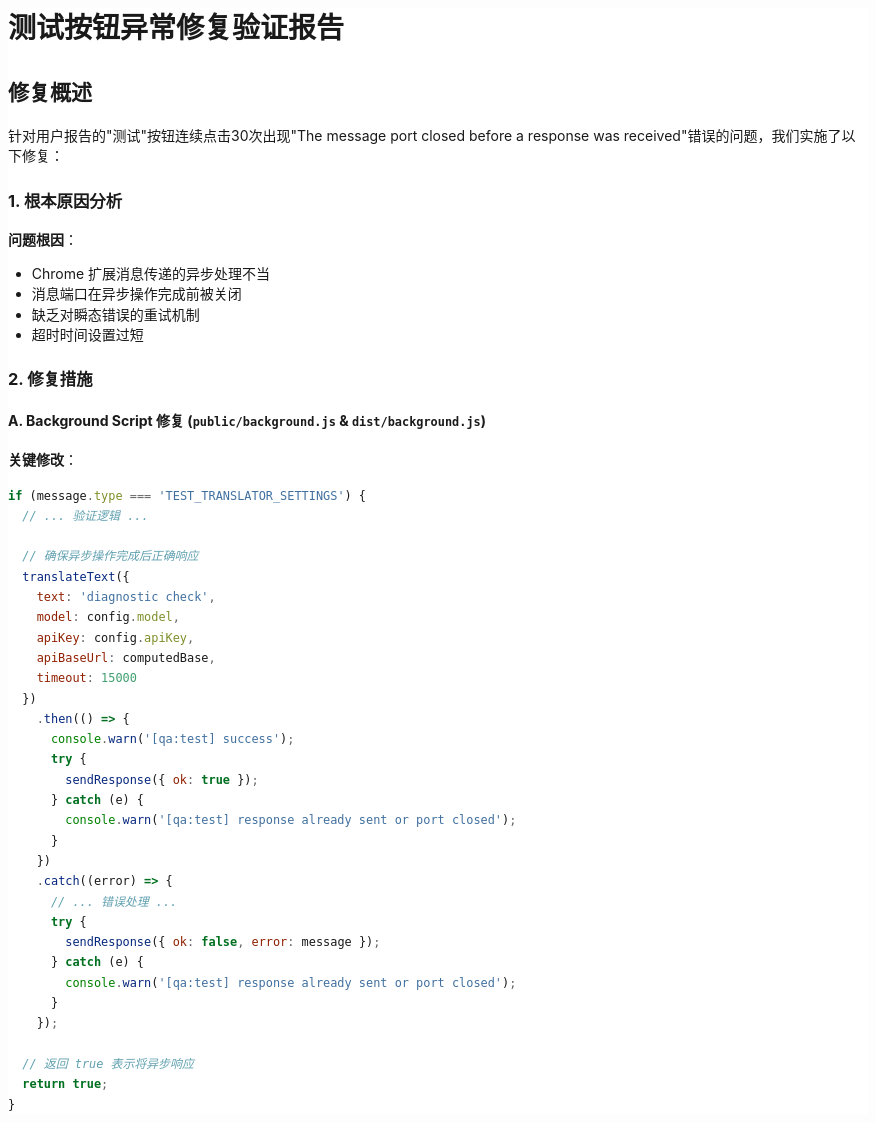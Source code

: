 # 测试按钮异常修复验证报告

## 修复概述

针对用户报告的"测试"按钮连续点击30次出现"The message port closed before a response was received"错误的问题，我们实施了以下修复：

### 1. 根本原因分析

**问题根因**：
- Chrome 扩展消息传递的异步处理不当
- 消息端口在异步操作完成前被关闭
- 缺乏对瞬态错误的重试机制
- 超时时间设置过短

### 2. 修复措施

#### A. Background Script 修复 (`public/background.js` & `dist/background.js`)

**关键修改**：
```javascript
if (message.type === 'TEST_TRANSLATOR_SETTINGS') {
  // ... 验证逻辑 ...
  
  // 确保异步操作完成后正确响应
  translateText({
    text: 'diagnostic check',
    model: config.model,
    apiKey: config.apiKey,
    apiBaseUrl: computedBase,
    timeout: 15000
  })
    .then(() => {
      console.warn('[qa:test] success');
      try {
        sendResponse({ ok: true });
      } catch (e) {
        console.warn('[qa:test] response already sent or port closed');
      }
    })
    .catch((error) => {
      // ... 错误处理 ...
      try {
        sendResponse({ ok: false, error: message });
      } catch (e) {
        console.warn('[qa:test] response already sent or port closed');
      }
    });

  // 返回 true 表示将异步响应
  return true;
}
```
